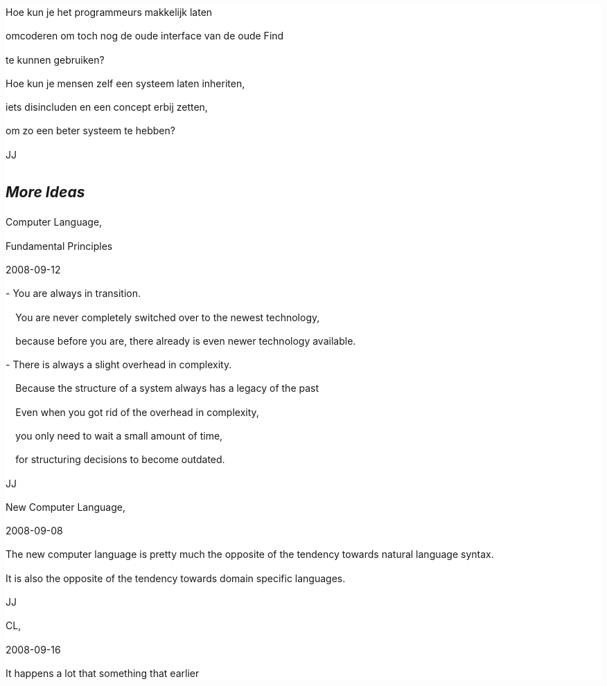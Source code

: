 

Hoe kun je het programmeurs makkelijk laten

omcoderen om toch nog de oude interface van de oude Find

te kunnen gebruiken?



Hoe kun je mensen zelf een systeem laten inheriten,

iets disincluden en een concept erbij zetten,

om zo een beter systeem te hebben?



JJ
## ***More Ideas***
Computer Language,

Fundamental Principles

2008-09-12



\- You are always in transition.

`  `You are never completely switched over to the newest  technology,

`  `because before you are, there already is even newer technology available.

\- There is always a slight overhead in complexity.

`  `Because the structure of a system always has a legacy of the past

`  `Even when you got rid of the overhead in complexity,

`  `you only need to wait a small amount of time, 

`  `for structuring decisions to become outdated.



JJ

New Computer Language,

2008-09-08

The new computer language is pretty much the opposite of the tendency towards natural language syntax.

It is also the opposite of the tendency towards domain specific languages.

JJ


CL,

2008-09-16



It happens a lot that something that earlier
